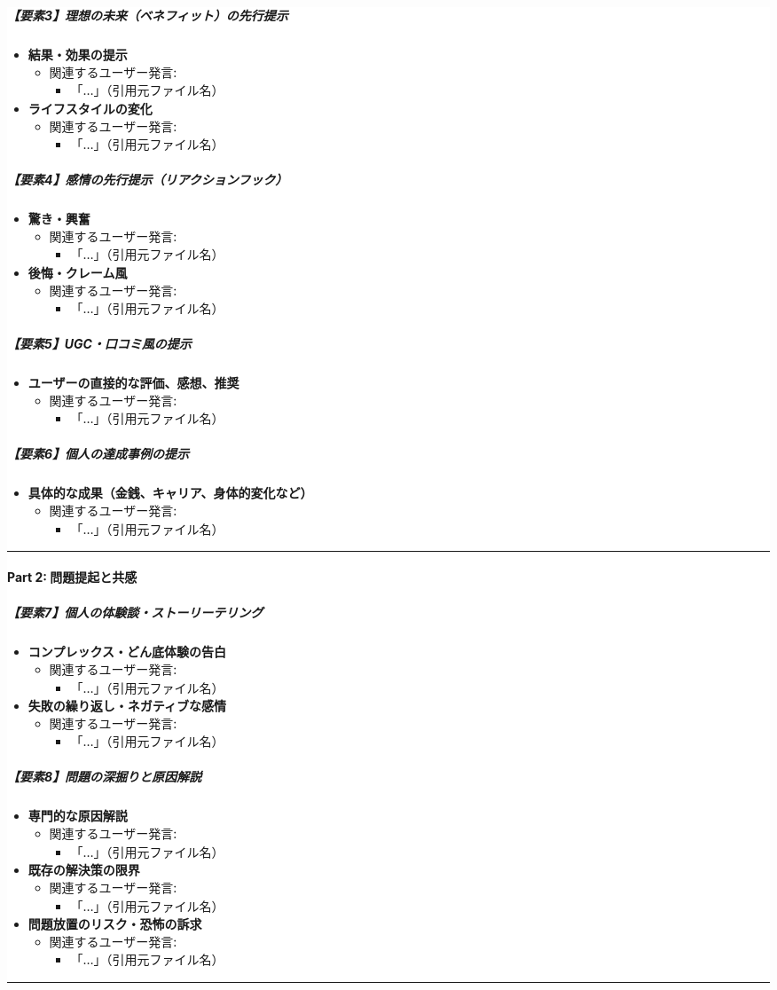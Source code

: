 ##### 【要素3】理想の未来（ベネフィット）の先行提示

- **結果・効果の提示**  
  - 関連するユーザー発言:  
    - 「…」（引用元ファイル名）
- **ライフスタイルの変化**  
  - 関連するユーザー発言:  
    - 「…」（引用元ファイル名）

##### 【要素4】感情の先行提示（リアクションフック）

- **驚き・興奮**  
  - 関連するユーザー発言:  
    - 「…」（引用元ファイル名）
- **後悔・クレーム風**  
  - 関連するユーザー発言:  
    - 「…」（引用元ファイル名）

##### 【要素5】UGC・口コミ風の提示

- **ユーザーの直接的な評価、感想、推奨**  
  - 関連するユーザー発言:  
    - 「…」（引用元ファイル名）

##### 【要素6】個人の達成事例の提示

- **具体的な成果（金銭、キャリア、身体的変化など）**  
  - 関連するユーザー発言:  
    - 「…」（引用元ファイル名）

---

#### Part 2: 問題提起と共感

##### 【要素7】個人の体験談・ストーリーテリング

- **コンプレックス・どん底体験の告白**  
  - 関連するユーザー発言:  
    - 「…」（引用元ファイル名）
- **失敗の繰り返し・ネガティブな感情**  
  - 関連するユーザー発言:  
    - 「…」（引用元ファイル名）

##### 【要素8】問題の深掘りと原因解説

- **専門的な原因解説**  
  - 関連するユーザー発言:  
    - 「…」（引用元ファイル名）
- **既存の解決策の限界**  
  - 関連するユーザー発言:  
    - 「…」（引用元ファイル名）
- **問題放置のリスク・恐怖の訴求**  
  - 関連するユーザー発言:  
    - 「…」（引用元ファイル名）

---